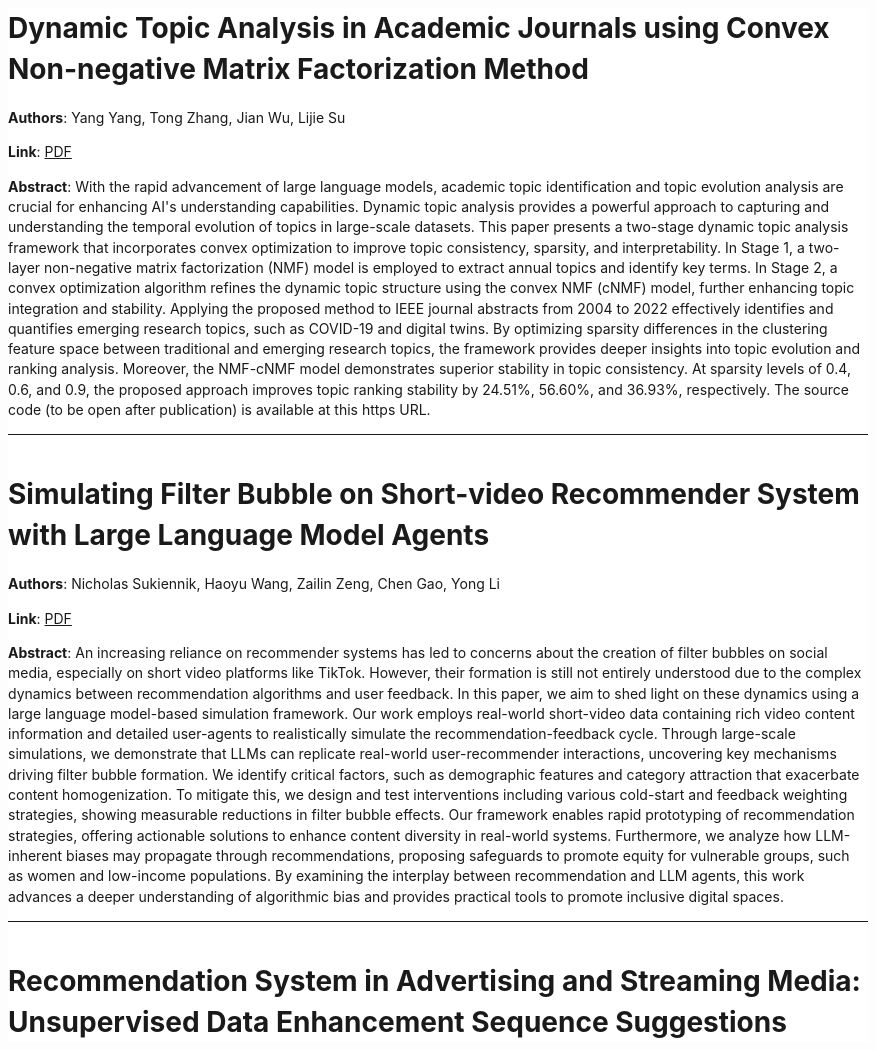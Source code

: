 # Dynamic Topic Analysis in Academic Journals using Convex Non-negative Matrix Factorization Method 

**Authors**: Yang Yang, Tong Zhang, Jian Wu, Lijie Su  

**Link**: [PDF](https://arxiv.org/pdf/2504.08743)  

**Abstract**: With the rapid advancement of large language models, academic topic identification and topic evolution analysis are crucial for enhancing AI's understanding capabilities. Dynamic topic analysis provides a powerful approach to capturing and understanding the temporal evolution of topics in large-scale datasets. This paper presents a two-stage dynamic topic analysis framework that incorporates convex optimization to improve topic consistency, sparsity, and interpretability. In Stage 1, a two-layer non-negative matrix factorization (NMF) model is employed to extract annual topics and identify key terms. In Stage 2, a convex optimization algorithm refines the dynamic topic structure using the convex NMF (cNMF) model, further enhancing topic integration and stability. Applying the proposed method to IEEE journal abstracts from 2004 to 2022 effectively identifies and quantifies emerging research topics, such as COVID-19 and digital twins. By optimizing sparsity differences in the clustering feature space between traditional and emerging research topics, the framework provides deeper insights into topic evolution and ranking analysis. Moreover, the NMF-cNMF model demonstrates superior stability in topic consistency. At sparsity levels of 0.4, 0.6, and 0.9, the proposed approach improves topic ranking stability by 24.51%, 56.60%, and 36.93%, respectively. The source code (to be open after publication) is available at this https URL. 

---
# Simulating Filter Bubble on Short-video Recommender System with Large Language Model Agents 

**Authors**: Nicholas Sukiennik, Haoyu Wang, Zailin Zeng, Chen Gao, Yong Li  

**Link**: [PDF](https://arxiv.org/pdf/2504.08742)  

**Abstract**: An increasing reliance on recommender systems has led to concerns about the creation of filter bubbles on social media, especially on short video platforms like TikTok. However, their formation is still not entirely understood due to the complex dynamics between recommendation algorithms and user feedback. In this paper, we aim to shed light on these dynamics using a large language model-based simulation framework. Our work employs real-world short-video data containing rich video content information and detailed user-agents to realistically simulate the recommendation-feedback cycle. Through large-scale simulations, we demonstrate that LLMs can replicate real-world user-recommender interactions, uncovering key mechanisms driving filter bubble formation. We identify critical factors, such as demographic features and category attraction that exacerbate content homogenization. To mitigate this, we design and test interventions including various cold-start and feedback weighting strategies, showing measurable reductions in filter bubble effects. Our framework enables rapid prototyping of recommendation strategies, offering actionable solutions to enhance content diversity in real-world systems. Furthermore, we analyze how LLM-inherent biases may propagate through recommendations, proposing safeguards to promote equity for vulnerable groups, such as women and low-income populations. By examining the interplay between recommendation and LLM agents, this work advances a deeper understanding of algorithmic bias and provides practical tools to promote inclusive digital spaces. 

---
# Recommendation System in Advertising and Streaming Media: Unsupervised Data Enhancement Sequence Suggestions 
